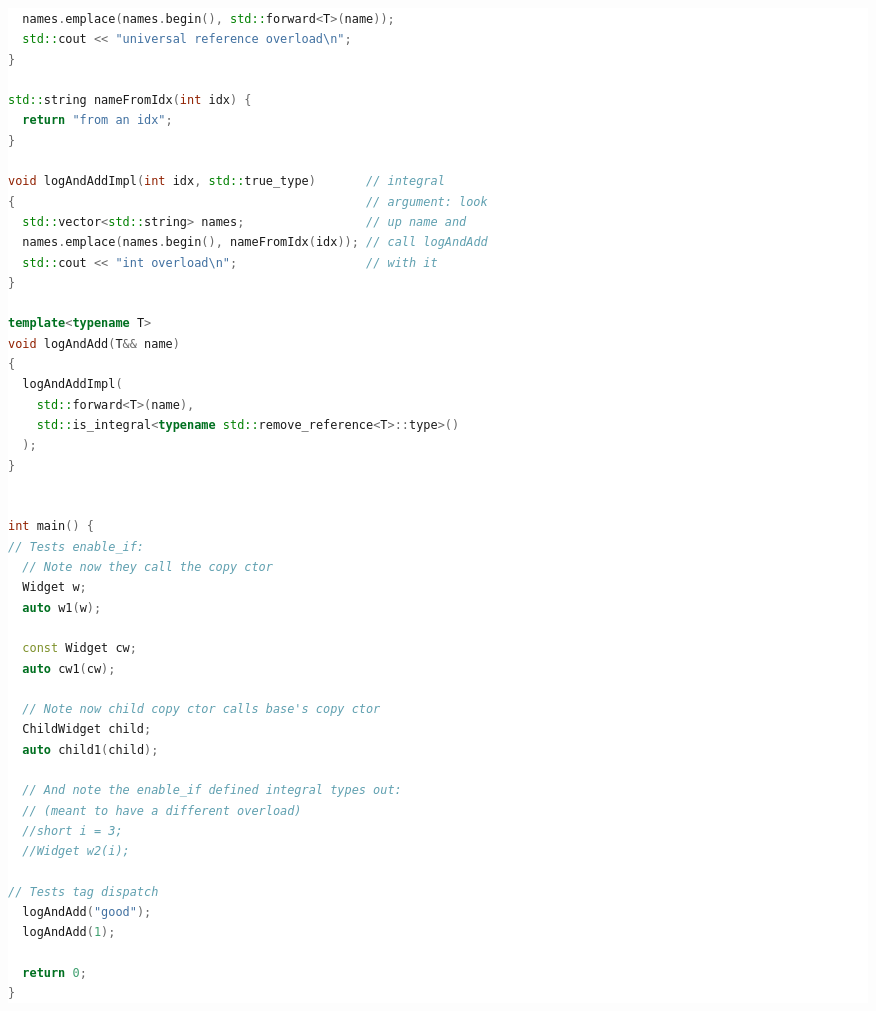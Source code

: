 ```cpp
  names.emplace(names.begin(), std::forward<T>(name));
  std::cout << "universal reference overload\n";
}

std::string nameFromIdx(int idx) {
  return "from an idx";
}

void logAndAddImpl(int idx, std::true_type)       // integral
{                                                 // argument: look
  std::vector<std::string> names;                 // up name and
  names.emplace(names.begin(), nameFromIdx(idx)); // call logAndAdd
  std::cout << "int overload\n";                  // with it
}                  

template<typename T>
void logAndAdd(T&& name)
{
  logAndAddImpl(
    std::forward<T>(name),
    std::is_integral<typename std::remove_reference<T>::type>()
  );
}


int main() {
// Tests enable_if:
  // Note now they call the copy ctor
  Widget w;
  auto w1(w);

  const Widget cw;
  auto cw1(cw);

  // Note now child copy ctor calls base's copy ctor
  ChildWidget child;
  auto child1(child);

  // And note the enable_if defined integral types out:
  // (meant to have a different overload)
  //short i = 3;
  //Widget w2(i);

// Tests tag dispatch
  logAndAdd("good");
  logAndAdd(1);

  return 0;
}

```
